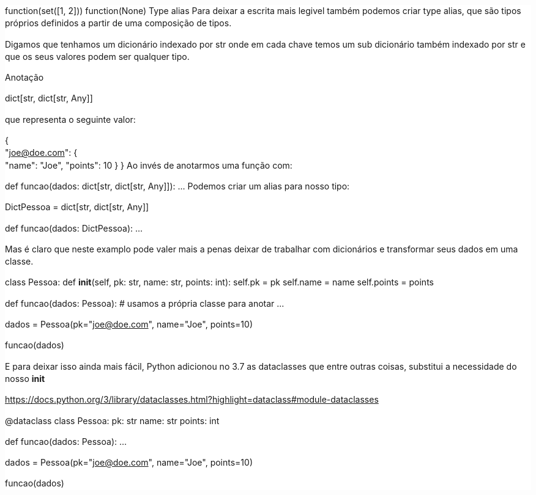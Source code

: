 
function(set([1, 2]))
function(None)
Type alias
Para deixar a escrita mais legivel também podemos criar type alias, que são tipos próprios definidos a partir de uma composição de tipos.

Digamos que tenhamos um dicionário indexado por str onde em cada chave temos um sub dicionário também indexado por str e que os seus valores podem ser qualquer tipo.

Anotação

dict[str, dict[str, Any]]

que representa o seguinte valor:

{   
    "joe@doe.com": {  
        "name": "Joe",
        "points": 10
    }
}
Ao invés de anotarmos uma função com:

def funcao(dados: dict[str, dict[str, Any]]):
    ...
Podemos criar um alias para nosso tipo:

DictPessoa = dict[str, dict[str, Any]]


def funcao(dados: DictPessoa):
    ...

Mas é claro que neste examplo pode valer mais a penas deixar de trabalhar com dicionários e transformar seus dados em uma classe.

class Pessoa:
    def __init__(self, pk: str, name: str, points: int):
        self.pk = pk
        self.name = name
        self.points = points


def funcao(dados: Pessoa):  # usamos a própria classe para anotar
    ...


dados = Pessoa(pk="joe@doe.com", name="Joe", points=10)

funcao(dados)

E para deixar isso ainda mais fácil, Python adicionou no 3.7 as dataclasses que entre outras coisas, substitui a necessidade do nosso __init__

https://docs.python.org/3/library/dataclasses.html?highlight=dataclass#module-dataclasses

@dataclass
class Pessoa:
    pk: str
    name: str
    points: int


def funcao(dados: Pessoa):
    ...


dados = Pessoa(pk="joe@doe.com", name="Joe", points=10)

funcao(dados)